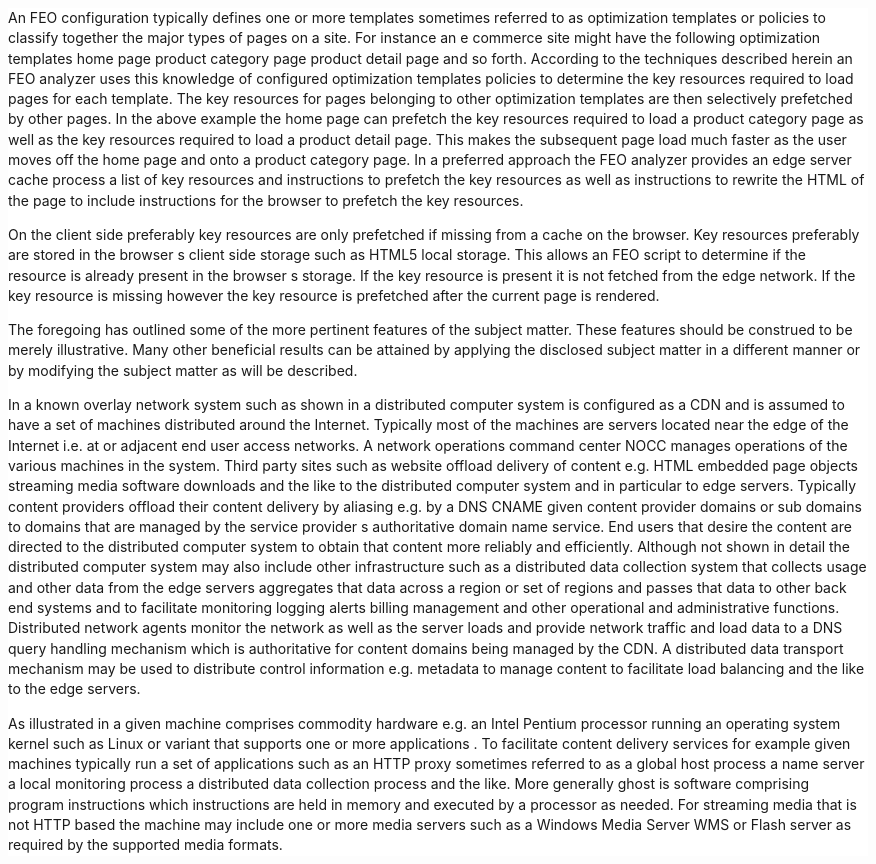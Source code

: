 An FEO configuration typically defines one or more templates sometimes referred to as optimization templates or policies to classify together the major types of pages on a site. For instance an e commerce site might have the following optimization templates home page product category page product detail page and so forth. According to the techniques described herein an FEO analyzer uses this knowledge of configured optimization templates policies to determine the key resources required to load pages for each template. The key resources for pages belonging to other optimization templates are then selectively prefetched by other pages. In the above example the home page can prefetch the key resources required to load a product category page as well as the key resources required to load a product detail page. This makes the subsequent page load much faster as the user moves off the home page and onto a product category page. In a preferred approach the FEO analyzer provides an edge server cache process a list of key resources and instructions to prefetch the key resources as well as instructions to rewrite the HTML of the page to include instructions for the browser to prefetch the key resources.

On the client side preferably key resources are only prefetched if missing from a cache on the browser. Key resources preferably are stored in the browser s client side storage such as HTML5 local storage. This allows an FEO script to determine if the resource is already present in the browser s storage. If the key resource is present it is not fetched from the edge network. If the key resource is missing however the key resource is prefetched after the current page is rendered.

The foregoing has outlined some of the more pertinent features of the subject matter. These features should be construed to be merely illustrative. Many other beneficial results can be attained by applying the disclosed subject matter in a different manner or by modifying the subject matter as will be described.

In a known overlay network system such as shown in a distributed computer system is configured as a CDN and is assumed to have a set of machines distributed around the Internet. Typically most of the machines are servers located near the edge of the Internet i.e. at or adjacent end user access networks. A network operations command center NOCC manages operations of the various machines in the system. Third party sites such as website offload delivery of content e.g. HTML embedded page objects streaming media software downloads and the like to the distributed computer system and in particular to edge servers. Typically content providers offload their content delivery by aliasing e.g. by a DNS CNAME given content provider domains or sub domains to domains that are managed by the service provider s authoritative domain name service. End users that desire the content are directed to the distributed computer system to obtain that content more reliably and efficiently. Although not shown in detail the distributed computer system may also include other infrastructure such as a distributed data collection system that collects usage and other data from the edge servers aggregates that data across a region or set of regions and passes that data to other back end systems and to facilitate monitoring logging alerts billing management and other operational and administrative functions. Distributed network agents monitor the network as well as the server loads and provide network traffic and load data to a DNS query handling mechanism which is authoritative for content domains being managed by the CDN. A distributed data transport mechanism may be used to distribute control information e.g. metadata to manage content to facilitate load balancing and the like to the edge servers.

As illustrated in a given machine comprises commodity hardware e.g. an Intel Pentium processor running an operating system kernel such as Linux or variant that supports one or more applications . To facilitate content delivery services for example given machines typically run a set of applications such as an HTTP proxy sometimes referred to as a global host process a name server a local monitoring process a distributed data collection process and the like. More generally ghost is software comprising program instructions which instructions are held in memory and executed by a processor as needed. For streaming media that is not HTTP based the machine may include one or more media servers such as a Windows Media Server WMS or Flash server as required by the supported media formats.

